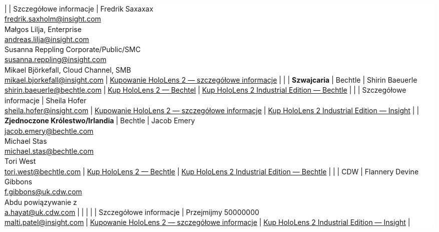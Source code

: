 | | Szczegółowe informacje | Fredrik Saxaxax<br><fredrik.saxholm@insight.com><br>Małgos Lilja, Enterprise<br><andreas.lilja@insight.com><br>Susanna Reppling Corporate/Public/SMC<br><susanna.reppling@insight.com><br>Mikael Björkefall, Cloud Channel, SMB<br><mikael.bjorkefall@insight.com> | [Kupowanie HoloLens 2 — szczegółowe informacje](https://se.insight.com/shop/microsoft/devices-and-hardware/hololens#) |  | 
| **Szwajcaria** | Bechtle | Shirin Baeuerle<br><shirin.baeuerle@bechtle.com> | [Kup HoloLens 2 — Bechtel](https://www.bechtle.com/ch-en/shop/microsoft-hololens-2-smart-glasses--4342628-40--p) | [Kup HoloLens 2 Industrial Edition — Bechtle](https://www.bechtle.com/ch-fr/shop/lunettes-microsoft-hololens-2-ind-ed--4525629--p) | 
| | Szczegółowe informacje | Sheila Hofer<br><sheila.hofer@insight.com> | [Kupowanie HoloLens 2 — szczegółowe informacje](https://ch.insight.com/en-gb/productinfo/games-accessories/0010985150-00000001) | [Kup HoloLens 2 Industrial Edition — Insight](https://ch.insight.com/en-gb/productinfo/games-accessories/0011395310-00000001) | 
| **Zjednoczone Królestwo/Irlandia** | Bechtle | Jacob Emery<br><jacob.emery@bechtle.com><br>Michael Stas<br><michael.stas@bechtle.com><br>Tori West<br><tori.west@bechtle.com> | [Kup HoloLens 2 — Bechtle](https://www.bechtle.com/gb/shop/microsoft-hololens-2-smart-glasses--4342628-01--p) | [Kup HoloLens 2 Industrial Edition — Bechtle](https://www.bechtle.com/gb/shop/microsoft-hololens-2-ind-ed-smartglasses--4525629-01--p) | 
| | CDW | Flannery Devine Gibbons<br><f.gibbons@uk.cdw.com><br>Abdu powiązywanie z<br><a.hayat@uk.cdw.com> |  |  | 
| | Szczegółowe informacje | Przejmijmy 50000000<br><malti.patel@insight.com> | [Kupowanie HoloLens 2 — szczegółowe informacje](https://www.uk.insight.com/shop/microsoft/devices-and-hardware/hololens) | [Kup HoloLens 2 Industrial Edition — Insight](https://www.uk.insight.com/en-gb/apps/nbs/results.php?K=hololens%202) |
